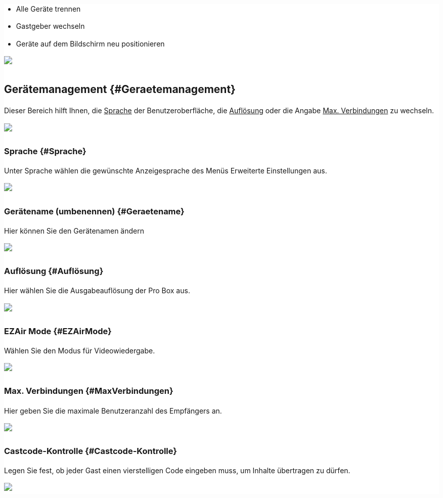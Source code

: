 * Alle Geräte trennen

* Gastgeber wechseln

* Geräte auf dem Bildschirm neu positionieren

![](/assets/img/Conference_Control.jpg)

## Gerätemanagement {#Geraetemanagement}

Dieser Bereich hilft Ihnen, die [Sprache](#Sprache) der Benutzeroberfläche, die [Auflösung](#Auflösung) oder die Angabe [Max. Verbindungen](#MaxVerbindungen) zu wechseln.

![](/assets/img/Device_Management.jpg)

### Sprache {#Sprache}

Unter Sprache wählen die gewünschte Anzeigesprache des Menüs Erweiterte Einstellungen aus.

![](/assets/img/Select_language.jpg)

### Gerätename (umbenennen) {#Geraetename}

Hier können Sie den Gerätenamen ändern

![](/assets/img/device_name.jpg)

### Auflösung {#Auflösung}

Hier wählen Sie die Ausgabeauflösung der Pro Box aus.

![](/assets/img/prostick_resolution.jpg)

### EZAir Mode {#EZAirMode}

Wählen Sie den Modus für Videowiedergabe.

![](/assets/img/EZAir_Mode.jpg)

### Max. Verbindungen {#MaxVerbindungen}

Hier geben Sie die maximale Benutzeranzahl des Empfängers an.

![](/assets/img/Max_connections.jpg)

### Castcode-Kontrolle {#Castcode-Kontrolle}

Legen Sie fest, ob jeder Gast einen vierstelligen Code eingeben muss, um Inhalte übertragen zu dürfen.

![](/assets/img/castcode_control.jpg)
